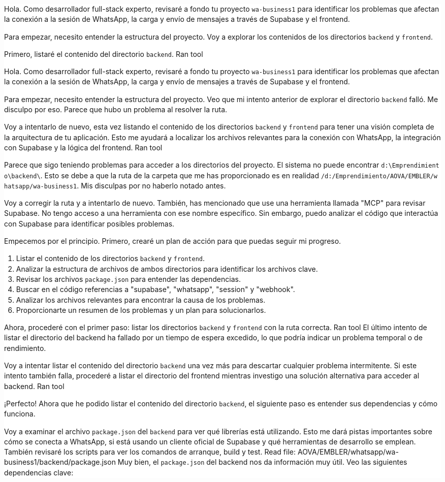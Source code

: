 Hola. Como desarrollador full-stack experto, revisaré a fondo tu proyecto `wa-business1` para identificar los problemas que afectan la conexión a la sesión de WhatsApp, la carga y envío de mensajes a través de Supabase y el frontend.

Para empezar, necesito entender la estructura del proyecto. Voy a explorar los contenidos de los directorios `backend` y `frontend`.

Primero, listaré el contenido del directorio `backend`.
Ran tool

Hola. Como desarrollador full-stack experto, revisaré a fondo tu proyecto `wa-business1` para identificar los problemas que afectan la conexión a la sesión de WhatsApp, la carga y envío de mensajes a través de Supabase y el frontend.

Para empezar, necesito entender la estructura del proyecto. Veo que mi intento anterior de explorar el directorio `backend` falló. Me disculpo por eso. Parece que hubo un problema al resolver la ruta.

Voy a intentarlo de nuevo, esta vez listando el contenido de los directorios `backend` y `frontend` para tener una visión completa de la arquitectura de tu aplicación. Esto me ayudará a localizar los archivos relevantes para la conexión con WhatsApp, la integración con Supabase y la lógica del frontend.
Ran tool

Parece que sigo teniendo problemas para acceder a los directorios del proyecto. El sistema no puede encontrar `d:\Emprendimiento\backend\`. Esto se debe a que la ruta de la carpeta que me has proporcionado es en realidad `/d:/Emprendimiento/AOVA/EMBLER/whatsapp/wa-business1`. Mis disculpas por no haberlo notado antes.

Voy a corregir la ruta y a intentarlo de nuevo. También, has mencionado que use una herramienta llamada "MCP" para revisar Supabase. No tengo acceso a una herramienta con ese nombre específico. Sin embargo, puedo analizar el código que interactúa con Supabase para identificar posibles problemas.

Empecemos por el principio. Primero, crearé un plan de acción para que puedas seguir mi progreso.

1.  Listar el contenido de los directorios `backend` y `frontend`.
2.  Analizar la estructura de archivos de ambos directorios para identificar los archivos clave.
3.  Revisar los archivos `package.json` para entender las dependencias.
4.  Buscar en el código referencias a "supabase", "whatsapp", "session" y "webhook".
5.  Analizar los archivos relevantes para encontrar la causa de los problemas.
6.  Proporcionarte un resumen de los problemas y un plan para solucionarlos.

Ahora, procederé con el primer paso: listar los directorios `backend` y `frontend` con la ruta correcta.
Ran tool
El último intento de listar el directorio del backend ha fallado por un tiempo de espera excedido, lo que podría indicar un problema temporal o de rendimiento.

Voy a intentar listar el contenido del directorio `backend` una vez más para descartar cualquier problema intermitente. Si este intento también falla, procederé a listar el directorio del frontend mientras investigo una solución alternativa para acceder al backend.
Ran tool

¡Perfecto! Ahora que he podido listar el contenido del directorio `backend`, el siguiente paso es entender sus dependencias y cómo funciona.

Voy a examinar el archivo `package.json` del `backend` para ver qué librerías está utilizando. Esto me dará pistas importantes sobre cómo se conecta a WhatsApp, si está usando un cliente oficial de Supabase y qué herramientas de desarrollo se emplean. También revisaré los scripts para ver los comandos de arranque, build y test.
Read file: AOVA/EMBLER/whatsapp/wa-business1/backend/package.json
Muy bien, el `package.json` del backend nos da información muy útil. Veo las siguientes dependencias clave:
